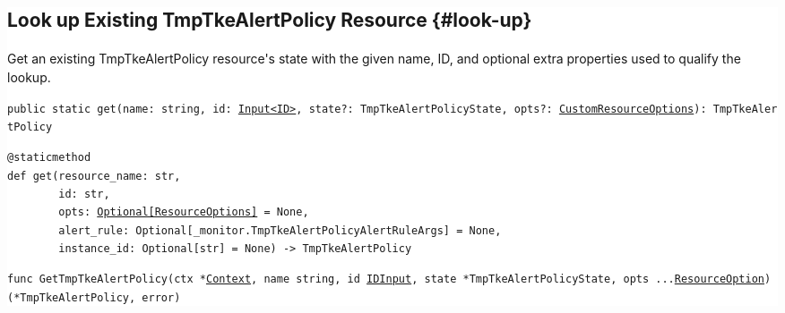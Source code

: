 

## Look up Existing TmpTkeAlertPolicy Resource {#look-up}

Get an existing TmpTkeAlertPolicy resource's state with the given name, ID, and optional extra properties used to qualify the lookup.
<div>
<pulumi-chooser type="language" options="typescript,python,go,csharp,java,yaml"></pulumi-chooser>
</div>

<div>
<pulumi-choosable type="language" values="javascript,typescript">
<div class="highlight"><pre class="chroma"><code class="language-typescript" data-lang="typescript"><span class="k">public static </span><span class="nf">get</span><span class="p">(</span><span class="nx">name</span><span class="p">:</span> <span class="nx">string</span><span class="p">,</span> <span class="nx">id</span><span class="p">:</span> <span class="nx"><a href="/docs/reference/pkg/nodejs/pulumi/pulumi/#ID">Input&lt;ID&gt;</a></span><span class="p">,</span> <span class="nx">state</span><span class="p">?:</span> <span class="nx">TmpTkeAlertPolicyState</span><span class="p">,</span> <span class="nx">opts</span><span class="p">?:</span> <span class="nx"><a href="/docs/reference/pkg/nodejs/pulumi/pulumi/#CustomResourceOptions">CustomResourceOptions</a></span><span class="p">): </span><span class="nx">TmpTkeAlertPolicy</span></code></pre></div>
</pulumi-choosable>
</div>

<div>
<pulumi-choosable type="language" values="python">
<div class="highlight"><pre class="chroma"><code class="language-python" data-lang="python"><span class=nd>@staticmethod</span>
<span class="k">def </span><span class="nf">get</span><span class="p">(</span><span class="nx">resource_name</span><span class="p">:</span> <span class="nx">str</span><span class="p">,</span>
        <span class="nx">id</span><span class="p">:</span> <span class="nx">str</span><span class="p">,</span>
        <span class="nx">opts</span><span class="p">:</span> <span class="nx"><a href="/docs/reference/pkg/python/pulumi/#pulumi.ResourceOptions">Optional[ResourceOptions]</a></span> = None<span class="p">,</span>
        <span class="nx">alert_rule</span><span class="p">:</span> <span class="nx">Optional[_monitor.TmpTkeAlertPolicyAlertRuleArgs]</span> = None<span class="p">,</span>
        <span class="nx">instance_id</span><span class="p">:</span> <span class="nx">Optional[str]</span> = None<span class="p">) -&gt;</span> TmpTkeAlertPolicy</code></pre></div>
</pulumi-choosable>
</div>

<div>
<pulumi-choosable type="language" values="go">
<div class="highlight"><pre class="chroma"><code class="language-go" data-lang="go"><span class="k">func </span>GetTmpTkeAlertPolicy<span class="p">(</span><span class="nx">ctx</span><span class="p"> *</span><span class="nx"><a href="https://pkg.go.dev/github.com/pulumi/pulumi/sdk/v3/go/pulumi?tab=doc#Context">Context</a></span><span class="p">,</span> <span class="nx">name</span><span class="p"> </span><span class="nx">string</span><span class="p">,</span> <span class="nx">id</span><span class="p"> </span><span class="nx"><a href="https://pkg.go.dev/github.com/pulumi/pulumi/sdk/v3/go/pulumi?tab=doc#IDInput">IDInput</a></span><span class="p">,</span> <span class="nx">state</span><span class="p"> *</span><span class="nx">TmpTkeAlertPolicyState</span><span class="p">,</span> <span class="nx">opts</span><span class="p"> ...</span><span class="nx"><a href="https://pkg.go.dev/github.com/pulumi/pulumi/sdk/v3/go/pulumi?tab=doc#ResourceOption">ResourceOption</a></span><span class="p">) (*<span class="nx">TmpTkeAlertPolicy</span>, error)</span></code></pre></div>
</pulumi-choosable>
</div>
